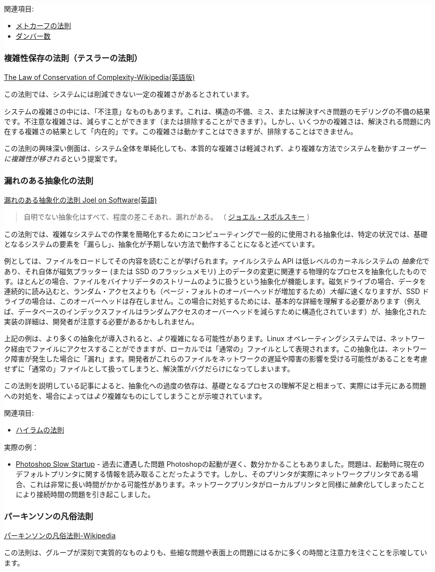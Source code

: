 関連項目:

- [メトカーフの法則](#メトカーフの法則)
- [ダンバー数](#ダンバー数)

### 複雑性保存の法則（テスラーの法則）

[The Law of Conservation of Complexity-Wikipedia(英語版)](https://en.wikipedia.org/wiki/Law_of_conservation_of_complexity)

この法則では、システムには削減できない一定の複雑さがあるとされています。

システムの複雑さの中には、「不注意」なものもあります。これは、構造の不備、ミス、または解決すべき問題のモデリングの不備の結果です。不注意な複雑さは、減らすことができます（または排除することができます）。しかし、いくつかの複雑さは、解決される問題に内在する複雑さの結果として「内在的」です。この複雑さは動かすことはできますが、排除することはできません。

この法則の興味深い側面は、システム全体を単純化しても、本質的な複雑さは軽減されず、より複雑な方法でシステムを動かす*ユーザーに複雑性が移される*という提案です。

### 漏れのある抽象化の法則

[漏れのある抽象化の法則 Joel on Software(英語)](https://www.joelonsoftware.com/2002/11/11/the-law-of-leaky-abstractions/)

> 自明でない抽象化はすべて、程度の差こそあれ、漏れがある。
> （ [ジョエル・スポルスキー](https://twitter.com/spolsky) ）

この法則では、複雑なシステムでの作業を簡略化するためにコンピューティングで一般的に使用される抽象化は、特定の状況では、基礎となるシステムの要素を「漏らし」、抽象化が予期しない方法で動作することになると述べています。

例としては、ファイルをロードしてその内容を読むことが挙げられます。ァイルシステム API は低レベルのカーネルシステムの *抽象化*であり、それ自体が磁気プラッター (または SSD のフラッシュメモリ) 上のデータの変更に関連する物理的なプロセスを抽象化したものです。ほとんどの場合、ファイルをバイナリデータのストリームのように扱うという抽象化が機能します。磁気ドライブの場合、データを連続的に読み込むと、ランダム・アクセスよりも（ページ・フォルトのオーバーヘッドが増加するため）*大幅に*速くなりますが、SSD ドライブの場合は、このオーバーヘッドは存在しません。この場合に対処するためには、基本的な詳細を理解する必要があります（例えば、データベースのインデックスファイルはランダムアクセスのオーバーヘッドを減らすために構造化されています）が、抽象化された実装の詳細は、開発者が注意する必要があるかもしれません。

上記の例は、より多くの抽象化が導入されると、*より*複雑になる可能性があります。Linux オペレーティングシステムでは、ネットワーク経由でファイルにアクセスすることができますが、ローカルでは「通常の」ファイルとして表現されます。この抽象化は、ネットワーク障害が発生した場合に「漏れ」ます。開発者がこれらのファイルをネットワークの遅延や障害の影響を受ける可能性があることを考慮せずに「通常の」ファイルとして扱ってしまうと、解決策がバグだらけになってしまいます。

この法則を説明している記事によると、抽象化への過度の依存は、基礎となるプロセスの理解不足と相まって、実際には手元にある問題への対処を、場合によっては*より*複雑なものにしてしまうことが示唆されています。

関連項目:

- [ハイラムの法則](#ハイラムの法則暗黙のインターフェースの法則)

実際の例：

- [Photoshop Slow Startup](https://forums.adobe.com/thread/376152) - 過去に遭遇した問題 Photoshopの起動が遅く、数分かかることもありました。問題は、起動時に現在のデフォルトプリンタに関する情報を読み取ることだったようです。しかし、そのプリンタが実際にネットワークプリンタである場合、これは非常に長い時間がかかる可能性があります。ネットワークプリンタがローカルプリンタと同様に*抽象化*してしまったことにより接続時間の問題を引き起こしました。

### パーキンソンの凡俗法則

[パーキンソンの凡俗法則-Wikipedia](https://ja.wikipedia.org/wiki/%E3%83%91%E3%83%BC%E3%82%AD%E3%83%B3%E3%82%BD%E3%83%B3%E3%81%AE%E5%87%A1%E4%BF%97%E6%B3%95%E5%89%87)

この法則は、グループが深刻で実質的なものよりも、些細な問題や表面上の問題にはるかに多くの時間と注意力を注ぐことを示唆しています。
